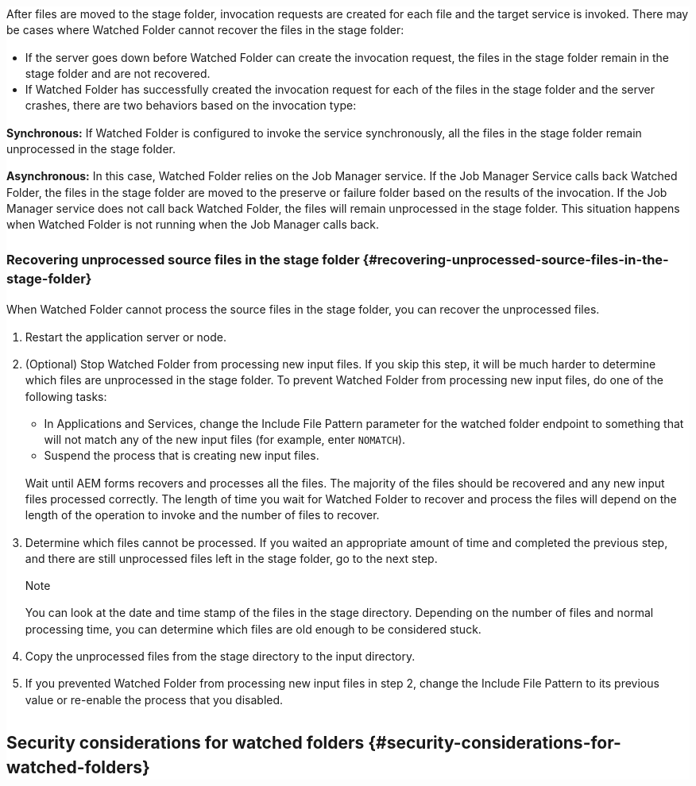 After files are moved to the stage folder, invocation requests are created for each file and the target service is invoked. There may be cases where Watched Folder cannot recover the files in the stage folder:

* If the server goes down before Watched Folder can create the invocation request, the files in the stage folder remain in the stage folder and are not recovered.
* If Watched Folder has successfully created the invocation request for each of the files in the stage folder and the server crashes, there are two behaviors based on the invocation type:

**Synchronous:** If Watched Folder is configured to invoke the service synchronously, all the files in the stage folder remain unprocessed in the stage folder.

**Asynchronous:** In this case, Watched Folder relies on the Job Manager service. If the Job Manager Service calls back Watched Folder, the files in the stage folder are moved to the preserve or failure folder based on the results of the invocation. If the Job Manager service does not call back Watched Folder, the files will remain unprocessed in the stage folder. This situation happens when Watched Folder is not running when the Job Manager calls back.

### Recovering unprocessed source files in the stage folder {#recovering-unprocessed-source-files-in-the-stage-folder}

When Watched Folder cannot process the source files in the stage folder, you can recover the unprocessed files.

1. Restart the application server or node.
1. (Optional) Stop Watched Folder from processing new input files. If you skip this step, it will be much harder to determine which files are unprocessed in the stage folder. To prevent Watched Folder from processing new input files, do one of the following tasks:

    * In Applications and Services, change the Include File Pattern parameter for the watched folder endpoint to something that will not match any of the new input files (for example, enter `NOMATCH`).
    * Suspend the process that is creating new input files.

   Wait until AEM forms recovers and processes all the files. The majority of the files should be recovered and any new input files processed correctly. The length of time you wait for Watched Folder to recover and process the files will depend on the length of the operation to invoke and the number of files to recover.

1. Determine which files cannot be processed. If you waited an appropriate amount of time and completed the previous step, and there are still unprocessed files left in the stage folder, go to the next step.

   >[!NOTE]
   >
   >You can look at the date and time stamp of the files in the stage directory. Depending on the number of files and normal processing time, you can determine which files are old enough to be considered stuck.

1. Copy the unprocessed files from the stage directory to the input directory.
1. If you prevented Watched Folder from processing new input files in step 2, change the Include File Pattern to its previous value or re-enable the process that you disabled.

## Security considerations for watched folders {#security-considerations-for-watched-folders}
